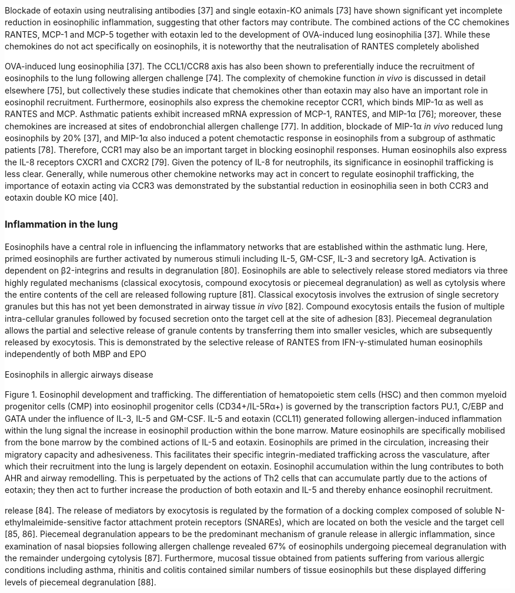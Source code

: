 Blockade of eotaxin using neutralising antibodies [37] and single eotaxin-KO animals [73] have shown significant yet incomplete reduction in eosinophilic inflammation, suggesting that other factors may contribute. The combined actions of the CC chemokines RANTES, MCP-1 and MCP-5 together with eotaxin led to the development of OVA-induced lung eosinophilia [37]. While these chemokines do not act specifically on eosinophils, it is noteworthy that the neutralisation of RANTES completely abolished

OVA-induced lung eosinophilia [37]. The CCL1/CCR8 axis has also been shown to preferentially induce the recruitment of eosinophils to the lung following allergen challenge [74]. The complexity of chemokine function *in vivo* is discussed in detail elsewhere [75], but collectively these studies indicate that chemokines other than eotaxin may also have an important role in eosinophil recruitment. Furthermore, eosinophils also express the chemokine receptor CCR1, which binds MIP-1α as well as RANTES and MCP. Asthmatic patients exhibit increased mRNA expression of MCP-1, RANTES, and MIP-1α [76]; moreover, these chemokines are increased at sites of endobronchial allergen challenge [77]. In addition, blockade of MIP-1α *in vivo* reduced lung eosinophils by 20% [37], and MIP-1α also induced a potent chemotactic response in eosinophils from a subgroup of asthmatic patients [78]. Therefore, CCR1 may also be an important target in blocking eosinophil responses. Human eosinophils also express the IL-8 receptors CXCR1 and CXCR2 [79]. Given the potency of IL-8 for neutrophils, its significance in eosinophil trafficking is less clear. Generally, while numerous other chemokine networks may act in concert to regulate eosinophil trafficking, the importance of eotaxin acting via CCR3 was demonstrated by the substantial reduction in eosinophilia seen in both CCR3 and eotaxin double KO mice [40].

### Inflammation in the lung

Eosinophils have a central role in influencing the inflammatory networks that are established within the asthmatic lung. Here, primed eosinophils are further activated by numerous stimuli including IL-5, GM-CSF, IL-3 and secretory IgA. Activation is dependent on β2-integrins and results in degranulation [80]. Eosinophils are able to selectively release stored mediators via three highly regulated mechanisms (classical exocytosis, compound exocytosis or piecemeal degranulation) as well as cytolysis where the entire contents of the cell are released following rupture [81]. Classical exocytosis involves the extrusion of single secretory granules but this has not yet been demonstrated in airway tissue *in vivo* [82]. Compound exocytosis entails the fusion of multiple intra-cellular granules followed by focused secretion onto the target cell at the site of adhesion [83]. Piecemeal degranulation allows the partial and selective release of granule contents by transferring them into smaller vesicles, which are subsequently released by exocytosis. This is demonstrated by the selective release of RANTES from IFN-γ-stimulated human eosinophils independently of both MBP and EPO

Eosinophils in allergic airways disease

Figure 1. Eosinophil development and trafficking. The differentiation of hematopoietic stem cells (HSC) and then common myeloid progenitor cells (CMP) into eosinophil progenitor cells (CD34+/IL-5Rα+) is governed by the transcription factors PU.1, C/EBP and GATA under the influence of IL-3, IL-5 and GM-CSF. IL-5 and eotaxin (CCL11) generated following allergen-induced inflammation within the lung signal the increase in eosinophil production within the bone marrow. Mature eosinophils are specifically mobilised from the bone marrow by the combined actions of IL-5 and eotaxin. Eosinophils are primed in the circulation, increasing their migratory capacity and adhesiveness. This facilitates their specific integrin-mediated trafficking across the vasculature, after which their recruitment into the lung is largely dependent on eotaxin. Eosinophil accumulation within the lung contributes to both AHR and airway remodelling. This is perpetuated by the actions of Th2 cells that can accumulate partly due to the actions of eotaxin; they then act to further increase the production of both eotaxin and IL-5 and thereby enhance eosinophil recruitment.

release [84]. The release of mediators by exocytosis is regulated by the formation of a docking complex composed of soluble N-ethylmaleimide-sensitive factor attachment protein receptors (SNAREs), which are located on both the vesicle and the target cell [85, 86]. Piecemeal degranulation appears to be the predominant mechanism of granule release in allergic inflammation, since examination of nasal biopsies following allergen challenge revealed 67% of eosinophils undergoing piecemeal degranulation with the remainder undergoing cytolysis [87]. Furthermore, mucosal tissue obtained from patients suffering from various allergic conditions including asthma, rhinitis and colitis contained similar numbers of tissue eosinophils but these displayed differing levels of piecemeal degranulation [88].
